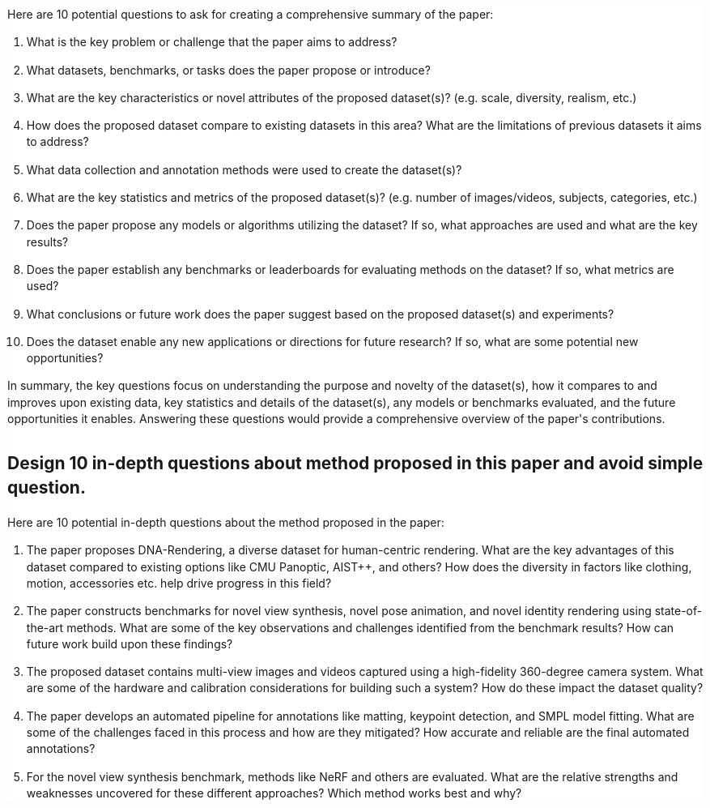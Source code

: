  Here are 10 potential questions to ask for creating a comprehensive summary of the paper:

1. What is the key problem or challenge that the paper aims to address?

2. What datasets, benchmarks, or tasks does the paper propose or introduce?

3. What are the key characteristics or novel attributes of the proposed dataset(s)? (e.g. scale, diversity, realism, etc.) 

4. How does the proposed dataset compare to existing datasets in this area? What are the limitations of previous datasets it aims to address?

5. What data collection and annotation methods were used to create the dataset(s)?

6. What are the key statistics and metrics of the proposed dataset(s)? (e.g. number of images/videos, subjects, categories, etc.)

7. Does the paper propose any models or algorithms utilizing the dataset? If so, what approaches are used and what are the key results?

8. Does the paper establish any benchmarks or leaderboards for evaluating methods on the dataset? If so, what metrics are used?

9. What conclusions or future work does the paper suggest based on the proposed dataset(s) and experiments?

10. Does the dataset enable any new applications or directions for future research? If so, what are some potential new opportunities?

In summary, the key questions focus on understanding the purpose and novelty of the dataset(s), how it compares to and improves upon existing data, key statistics and details of the dataset(s), any models or benchmarks evaluated, and the future opportunities it enables. Answering these questions would provide a comprehensive overview of the paper's contributions.


## Design 10 in-depth questions about method proposed in this paper and avoid simple question.

 Here are 10 potential in-depth questions about the method proposed in the paper:

1. The paper proposes DNA-Rendering, a diverse dataset for human-centric rendering. What are the key advantages of this dataset compared to existing options like CMU Panoptic, AIST++, and others? How does the diversity in factors like clothing, motion, accessories etc. help drive progress in this field?

2. The paper constructs benchmarks for novel view synthesis, novel pose animation, and novel identity rendering using state-of-the-art methods. What are some of the key observations and challenges identified from the benchmark results? How can future work build upon these findings?

3. The proposed dataset contains multi-view images and videos captured using a high-fidelity 360-degree camera system. What are some of the hardware and calibration considerations for building such a system? How do these impact the dataset quality?

4. The paper develops an automated pipeline for annotations like matting, keypoint detection, and SMPL model fitting. What are some of the challenges faced in this process and how are they mitigated? How accurate and reliable are the final automated annotations? 

5. For the novel view synthesis benchmark, methods like NeRF and others are evaluated. What are the relative strengths and weaknesses uncovered for these different approaches? Which method works best and why?
